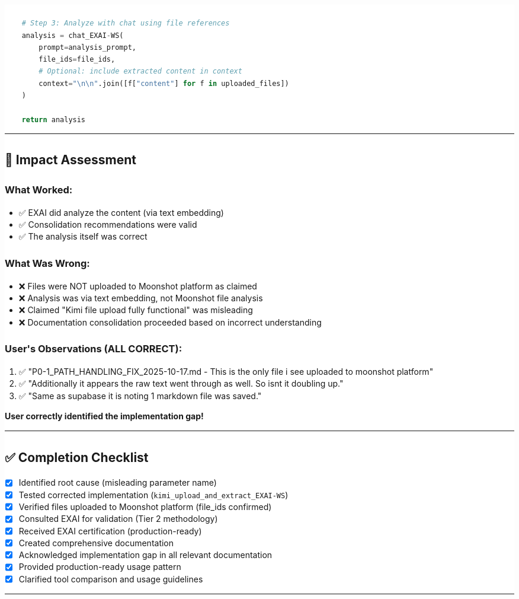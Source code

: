 ```python
    
    # Step 3: Analyze with chat using file references
    analysis = chat_EXAI-WS(
        prompt=analysis_prompt,
        file_ids=file_ids,
        # Optional: include extracted content in context
        context="\n\n".join([f["content"] for f in uploaded_files])
    )
    
    return analysis
```

---

## 📝 Impact Assessment

### What Worked:
- ✅ EXAI did analyze the content (via text embedding)
- ✅ Consolidation recommendations were valid
- ✅ The analysis itself was correct

### What Was Wrong:
- ❌ Files were NOT uploaded to Moonshot platform as claimed
- ❌ Analysis was via text embedding, not Moonshot file analysis
- ❌ Claimed "Kimi file upload fully functional" was misleading
- ❌ Documentation consolidation proceeded based on incorrect understanding

### User's Observations (ALL CORRECT):
1. ✅ "P0-1_PATH_HANDLING_FIX_2025-10-17.md - This is the only file i see uploaded to moonshot platform"
2. ✅ "Additionally it appears the raw text went through as well. So isnt it doubling up."
3. ✅ "Same as supabase it is noting 1 markdown file was saved."

**User correctly identified the implementation gap!**

---

## ✅ Completion Checklist

- [x] Identified root cause (misleading parameter name)
- [x] Tested corrected implementation (`kimi_upload_and_extract_EXAI-WS`)
- [x] Verified files uploaded to Moonshot platform (file_ids confirmed)
- [x] Consulted EXAI for validation (Tier 2 methodology)
- [x] Received EXAI certification (production-ready)
- [x] Created comprehensive documentation
- [x] Acknowledged implementation gap in all relevant documentation
- [x] Provided production-ready usage pattern
- [x] Clarified tool comparison and usage guidelines

---
